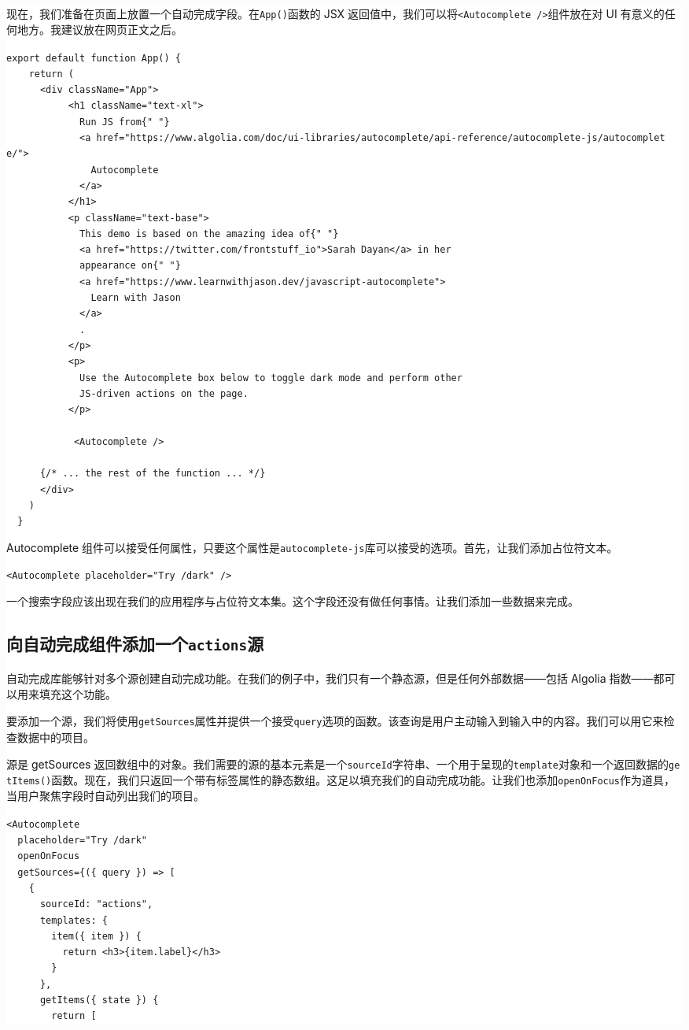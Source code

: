现在，我们准备在页面上放置一个自动完成字段。在`App()`函数的 JSX 返回值中，我们可以将`<Autocomplete />`组件放在对 UI 有意义的任何地方。我建议放在网页正文之后。

```
export default function App() {  
    return (  
      <div className="App">  
           <h1 className="text-xl">  
             Run JS from{" "}  
             <a href="https://www.algolia.com/doc/ui-libraries/autocomplete/api-reference/autocomplete-js/autocomplete/">  
               Autocomplete  
             </a>  
           </h1>  
           <p className="text-base">  
             This demo is based on the amazing idea of{" "}  
             <a href="https://twitter.com/frontstuff_io">Sarah Dayan</a> in her  
             appearance on{" "}  
             <a href="https://www.learnwithjason.dev/javascript-autocomplete">  
               Learn with Jason  
             </a>  
             .  
           </p>  
           <p>  
             Use the Autocomplete box below to toggle dark mode and perform other  
             JS-driven actions on the page.  
           </p>  

            <Autocomplete />

      {/* ... the rest of the function ... */}
      </div>
    )
  }
```

Autocomplete 组件可以接受任何属性，只要这个属性是`autocomplete-js`库可以接受的选项。首先，让我们添加占位符文本。

```
<Autocomplete placeholder="Try /dark" />
```

一个搜索字段应该出现在我们的应用程序与占位符文本集。这个字段还没有做任何事情。让我们添加一些数据来完成。

## [](#adding-an-actions-source-to-the-autocomplete-component)向自动完成组件添加一个`actions`源

自动完成库能够针对多个源创建自动完成功能。在我们的例子中，我们只有一个静态源，但是任何外部数据——包括 Algolia 指数——都可以用来填充这个功能。

要添加一个源，我们将使用`getSources`属性并提供一个接受`query`选项的函数。该查询是用户主动输入到输入中的内容。我们可以用它来检查数据中的项目。

源是 getSources 返回数组中的对象。我们需要的源的基本元素是一个`sourceId`字符串、一个用于呈现的`template`对象和一个返回数据的`getItems()`函数。现在，我们只返回一个带有标签属性的静态数组。这足以填充我们的自动完成功能。让我们也添加`openOnFocus`作为道具，当用户聚焦字段时自动列出我们的项目。

```
<Autocomplete  
  placeholder="Try /dark"
  openOnFocus   
  getSources={({ query }) => [  
    {  
      sourceId: "actions",  
      templates: {  
        item({ item }) {  
          return <h3>{item.label}</h3>  
        }  
      },  
      getItems({ state }) {  
        return [  
```